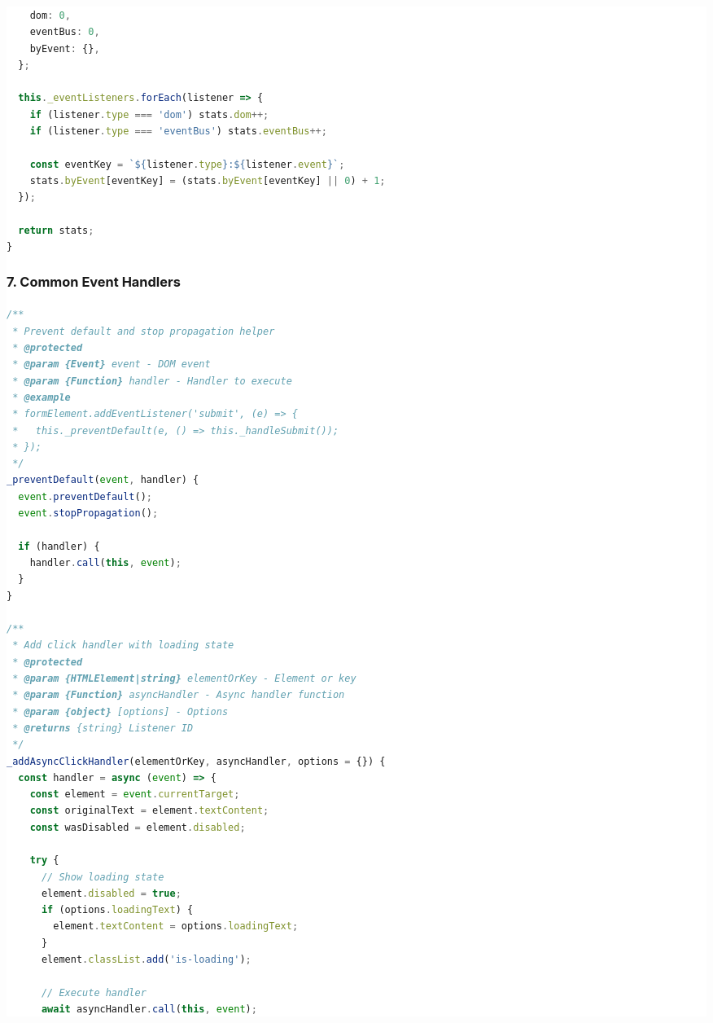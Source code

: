 ```javascript
    dom: 0,
    eventBus: 0,
    byEvent: {},
  };

  this._eventListeners.forEach(listener => {
    if (listener.type === 'dom') stats.dom++;
    if (listener.type === 'eventBus') stats.eventBus++;

    const eventKey = `${listener.type}:${listener.event}`;
    stats.byEvent[eventKey] = (stats.byEvent[eventKey] || 0) + 1;
  });

  return stats;
}
```

### 7. Common Event Handlers

```javascript
/**
 * Prevent default and stop propagation helper
 * @protected
 * @param {Event} event - DOM event
 * @param {Function} handler - Handler to execute
 * @example
 * formElement.addEventListener('submit', (e) => {
 *   this._preventDefault(e, () => this._handleSubmit());
 * });
 */
_preventDefault(event, handler) {
  event.preventDefault();
  event.stopPropagation();

  if (handler) {
    handler.call(this, event);
  }
}

/**
 * Add click handler with loading state
 * @protected
 * @param {HTMLElement|string} elementOrKey - Element or key
 * @param {Function} asyncHandler - Async handler function
 * @param {object} [options] - Options
 * @returns {string} Listener ID
 */
_addAsyncClickHandler(elementOrKey, asyncHandler, options = {}) {
  const handler = async (event) => {
    const element = event.currentTarget;
    const originalText = element.textContent;
    const wasDisabled = element.disabled;

    try {
      // Show loading state
      element.disabled = true;
      if (options.loadingText) {
        element.textContent = options.loadingText;
      }
      element.classList.add('is-loading');

      // Execute handler
      await asyncHandler.call(this, event);
```
